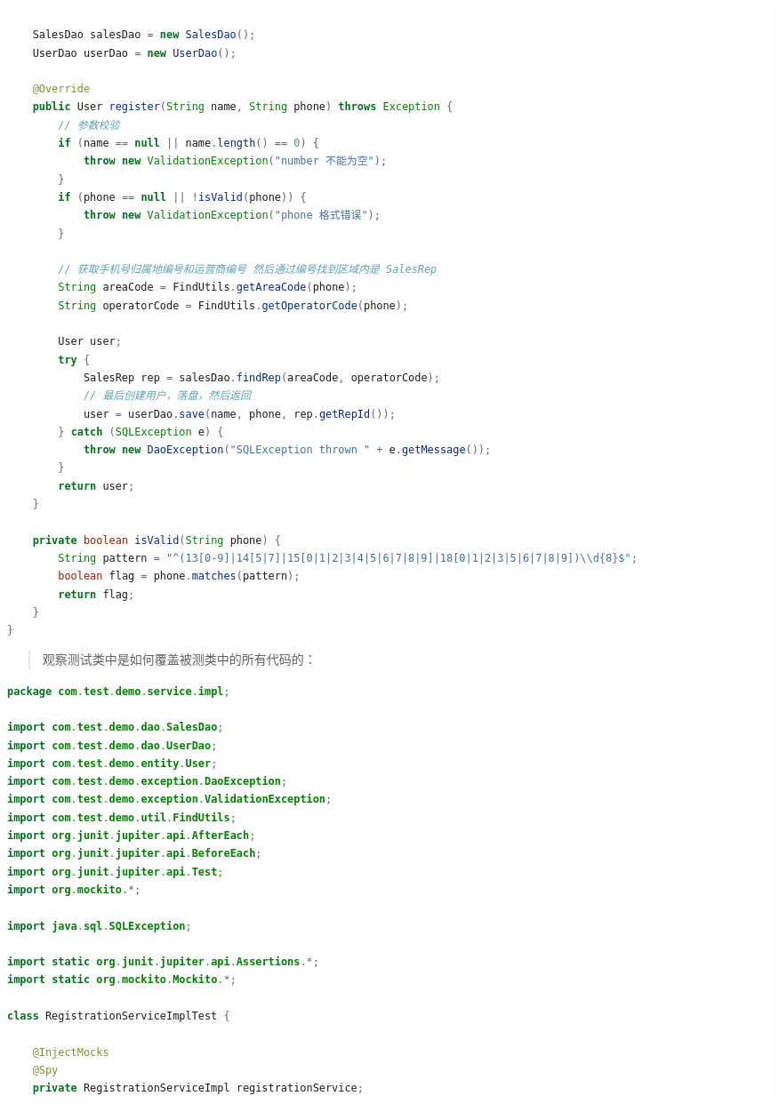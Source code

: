 ```java

    SalesDao salesDao = new SalesDao();
    UserDao userDao = new UserDao();

    @Override
    public User register(String name, String phone) throws Exception {
        // 参数校验
        if (name == null || name.length() == 0) {
            throw new ValidationException("number 不能为空");
        }
        if (phone == null || !isValid(phone)) {
            throw new ValidationException("phone 格式错误");
        }

        // 获取手机号归属地编号和运营商编号 然后通过编号找到区域内是 SalesRep
        String areaCode = FindUtils.getAreaCode(phone);
        String operatorCode = FindUtils.getOperatorCode(phone);

        User user;
        try {
            SalesRep rep = salesDao.findRep(areaCode, operatorCode);
            // 最后创建用户，落盘，然后返回
            user = userDao.save(name, phone, rep.getRepId());
        } catch (SQLException e) {
            throw new DaoException("SQLException thrown " + e.getMessage());
        }
        return user;
    }

    private boolean isValid(String phone) {
        String pattern = "^(13[0-9]|14[5|7]|15[0|1|2|3|4|5|6|7|8|9]|18[0|1|2|3|5|6|7|8|9])\\d{8}$";
        boolean flag = phone.matches(pattern);
        return flag;
    }
}
```

> 观察测试类中是如何覆盖被测类中的所有代码的：

```java
package com.test.demo.service.impl;

import com.test.demo.dao.SalesDao;
import com.test.demo.dao.UserDao;
import com.test.demo.entity.User;
import com.test.demo.exception.DaoException;
import com.test.demo.exception.ValidationException;
import com.test.demo.util.FindUtils;
import org.junit.jupiter.api.AfterEach;
import org.junit.jupiter.api.BeforeEach;
import org.junit.jupiter.api.Test;
import org.mockito.*;

import java.sql.SQLException;

import static org.junit.jupiter.api.Assertions.*;
import static org.mockito.Mockito.*;

class RegistrationServiceImplTest {

    @InjectMocks
    @Spy
    private RegistrationServiceImpl registrationService;

```